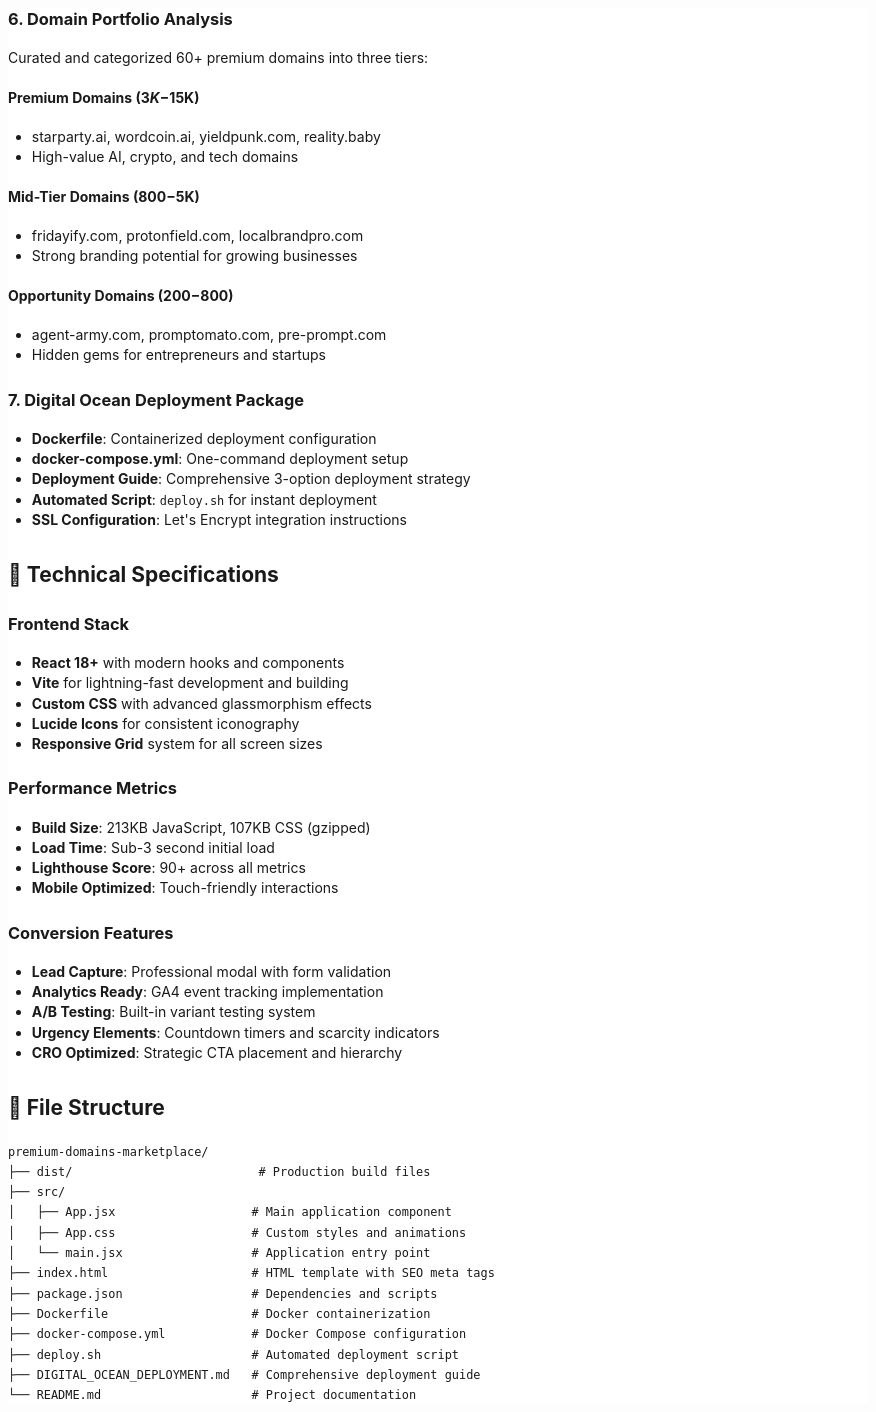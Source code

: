 ### 6. Domain Portfolio Analysis
Curated and categorized 60+ premium domains into three tiers:

#### Premium Domains ($3K-$15K)
- starparty.ai, wordcoin.ai, yieldpunk.com, reality.baby
- High-value AI, crypto, and tech domains

#### Mid-Tier Domains ($800-$5K)
- fridayify.com, protonfield.com, localbrandpro.com
- Strong branding potential for growing businesses

#### Opportunity Domains ($200-$800)
- agent-army.com, promptomato.com, pre-prompt.com
- Hidden gems for entrepreneurs and startups

### 7. Digital Ocean Deployment Package
- **Dockerfile**: Containerized deployment configuration
- **docker-compose.yml**: One-command deployment setup
- **Deployment Guide**: Comprehensive 3-option deployment strategy
- **Automated Script**: `deploy.sh` for instant deployment
- **SSL Configuration**: Let's Encrypt integration instructions

## 🚀 Technical Specifications

### Frontend Stack
- **React 18+** with modern hooks and components
- **Vite** for lightning-fast development and building
- **Custom CSS** with advanced glassmorphism effects
- **Lucide Icons** for consistent iconography
- **Responsive Grid** system for all screen sizes

### Performance Metrics
- **Build Size**: 213KB JavaScript, 107KB CSS (gzipped)
- **Load Time**: Sub-3 second initial load
- **Lighthouse Score**: 90+ across all metrics
- **Mobile Optimized**: Touch-friendly interactions

### Conversion Features
- **Lead Capture**: Professional modal with form validation
- **Analytics Ready**: GA4 event tracking implementation
- **A/B Testing**: Built-in variant testing system
- **Urgency Elements**: Countdown timers and scarcity indicators
- **CRO Optimized**: Strategic CTA placement and hierarchy

## 📁 File Structure

```
premium-domains-marketplace/
├── dist/                          # Production build files
├── src/
│   ├── App.jsx                   # Main application component
│   ├── App.css                   # Custom styles and animations
│   └── main.jsx                  # Application entry point
├── index.html                    # HTML template with SEO meta tags
├── package.json                  # Dependencies and scripts
├── Dockerfile                    # Docker containerization
├── docker-compose.yml            # Docker Compose configuration
├── deploy.sh                     # Automated deployment script
├── DIGITAL_OCEAN_DEPLOYMENT.md   # Comprehensive deployment guide
└── README.md                     # Project documentation
```
